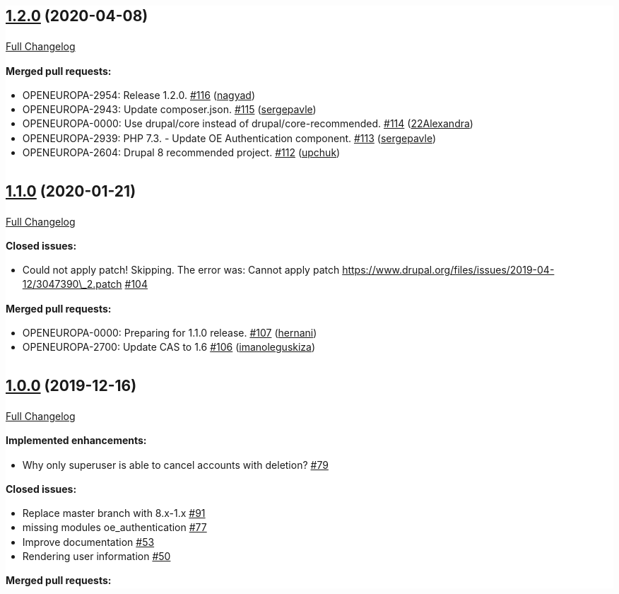## [1.2.0](https://github.com/openeuropa/oe_authentication/tree/1.2.0) (2020-04-08)
[Full Changelog](https://github.com/openeuropa/oe_authentication/compare/1.1.0...1.2.0)

**Merged pull requests:**

- OPENEUROPA-2954: Release 1.2.0. [\#116](https://github.com/openeuropa/oe_authentication/pull/116) ([nagyad](https://github.com/nagyad))
- OPENEUROPA-2943: Update composer.json. [\#115](https://github.com/openeuropa/oe_authentication/pull/115) ([sergepavle](https://github.com/sergepavle))
- OPENEUROPA-0000: Use drupal/core instead of drupal/core-recommended. [\#114](https://github.com/openeuropa/oe_authentication/pull/114) ([22Alexandra](https://github.com/22Alexandra))
- OPENEUROPA-2939: PHP 7.3. - Update OE Authentication component. [\#113](https://github.com/openeuropa/oe_authentication/pull/113) ([sergepavle](https://github.com/sergepavle))
- OPENEUROPA-2604: Drupal 8 recommended project. [\#112](https://github.com/openeuropa/oe_authentication/pull/112) ([upchuk](https://github.com/upchuk))

## [1.1.0](https://github.com/openeuropa/oe_authentication/tree/1.1.0) (2020-01-21)
[Full Changelog](https://github.com/openeuropa/oe_authentication/compare/1.0.0...1.1.0)

**Closed issues:**

- Could not apply patch! Skipping. The error was: Cannot apply patch https://www.drupal.org/files/issues/2019-04-12/3047390\_2.patch [\#104](https://github.com/openeuropa/oe_authentication/issues/104)

**Merged pull requests:**

- OPENEUROPA-0000: Preparing for 1.1.0 release. [\#107](https://github.com/openeuropa/oe_authentication/pull/107) ([hernani](https://github.com/hernani))
- OPENEUROPA-2700: Update CAS to 1.6 [\#106](https://github.com/openeuropa/oe_authentication/pull/106) ([imanoleguskiza](https://github.com/imanoleguskiza))

## [1.0.0](https://github.com/openeuropa/oe_authentication/tree/1.0.0) (2019-12-16)
[Full Changelog](https://github.com/openeuropa/oe_authentication/compare/1.0.0-beta1...1.0.0)

**Implemented enhancements:**

- Why only superuser is able to cancel accounts with deletion? [\#79](https://github.com/openeuropa/oe_authentication/issues/79)

**Closed issues:**

- Replace master branch with 8.x-1.x [\#91](https://github.com/openeuropa/oe_authentication/issues/91)
- missing modules oe\_authentication [\#77](https://github.com/openeuropa/oe_authentication/issues/77)
- Improve documentation [\#53](https://github.com/openeuropa/oe_authentication/issues/53)
- Rendering user information [\#50](https://github.com/openeuropa/oe_authentication/issues/50)

**Merged pull requests:**
